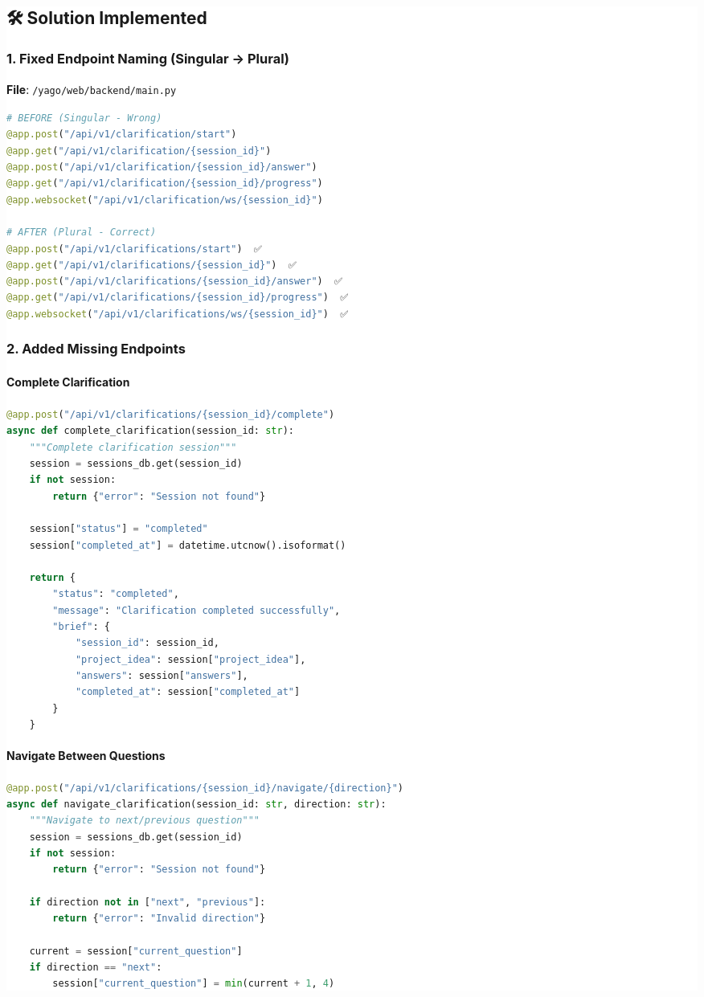 
## 🛠️ Solution Implemented

### 1. Fixed Endpoint Naming (Singular → Plural)

**File**: `/yago/web/backend/main.py`

```python
# BEFORE (Singular - Wrong)
@app.post("/api/v1/clarification/start")
@app.get("/api/v1/clarification/{session_id}")
@app.post("/api/v1/clarification/{session_id}/answer")
@app.get("/api/v1/clarification/{session_id}/progress")
@app.websocket("/api/v1/clarification/ws/{session_id}")

# AFTER (Plural - Correct)
@app.post("/api/v1/clarifications/start")  ✅
@app.get("/api/v1/clarifications/{session_id}")  ✅
@app.post("/api/v1/clarifications/{session_id}/answer")  ✅
@app.get("/api/v1/clarifications/{session_id}/progress")  ✅
@app.websocket("/api/v1/clarifications/ws/{session_id}")  ✅
```

### 2. Added Missing Endpoints

#### Complete Clarification
```python
@app.post("/api/v1/clarifications/{session_id}/complete")
async def complete_clarification(session_id: str):
    """Complete clarification session"""
    session = sessions_db.get(session_id)
    if not session:
        return {"error": "Session not found"}

    session["status"] = "completed"
    session["completed_at"] = datetime.utcnow().isoformat()

    return {
        "status": "completed",
        "message": "Clarification completed successfully",
        "brief": {
            "session_id": session_id,
            "project_idea": session["project_idea"],
            "answers": session["answers"],
            "completed_at": session["completed_at"]
        }
    }
```

#### Navigate Between Questions
```python
@app.post("/api/v1/clarifications/{session_id}/navigate/{direction}")
async def navigate_clarification(session_id: str, direction: str):
    """Navigate to next/previous question"""
    session = sessions_db.get(session_id)
    if not session:
        return {"error": "Session not found"}

    if direction not in ["next", "previous"]:
        return {"error": "Invalid direction"}

    current = session["current_question"]
    if direction == "next":
        session["current_question"] = min(current + 1, 4)
```